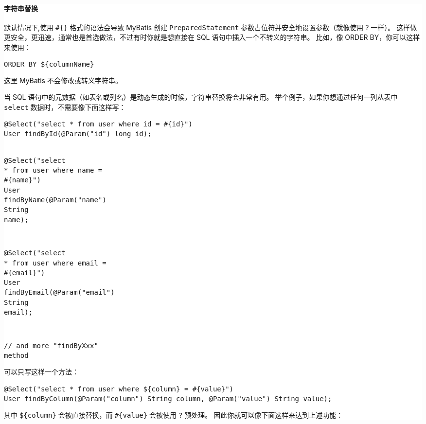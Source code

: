         
<div class="section">
<h4><a name="a.E5.AD.97.E7.AC.A6.E4.B8.B2.E6.9B.BF.E6.8D.A2"></a>
          字符串替换
        </h4>

	      
<p>
          默认情况下,使用 <tt>#{}</tt>
          格式的语法会导致 MyBatis 创建 <tt>PreparedStatement</tt>
          参数占位符并安全地设置参数（就像使用 ? 一样）。
          这样做更安全，更迅速，通常也是首选做法，不过有时你就是想直接在 SQL 语句中插入一个不转义的字符串。
          比如，像 ORDER BY，你可以这样来使用：
        </p>

        
<div class="source"><pre class="prettyprint"><span class="pln">ORDER BY $</span><span class="pun">{</span><span class="pln">columnName</span><span class="pun">}</span></pre></div>

        
<p>这里 MyBatis 不会修改或转义字符串。</p>

        
<p>
          当 SQL 语句中的元数据（如表名或列名）是动态生成的时候，字符串替换将会非常有用。
          举个例子，如果你想通过任何一列从表中 <tt>select</tt> 数据时，不需要像下面这样写：
          </p>
<div class="source"><pre class="prettyprint"><span class="lit">@Select</span><span class="pun">(</span><span class="str">"select * from user where id = #{id}"</span><span class="pun">)</span><span class="pln">
</span><span class="typ">User</span><span class="pln"> findById</span><span class="pun">(</span><span class="lit">@Param</span><span class="pun">(</span><span class="str">"id"</span><span class="pun">)</span><span class="pln"> </span><span class="kwd">long</span><span class="pln"> id</span><span class="pun">);</span><span class="pln">

</span><span class="lit">@Select</span><span class="pun">(</span><span class="str">"select * from user where name = #{name}"</span><span class="pun">)</span><span class="pln">
</span><span class="typ">User</span><span class="pln"> findByName</span><span class="pun">(</span><span class="lit">@Param</span><span class="pun">(</span><span class="str">"name"</span><span class="pun">)</span><span class="pln"> </span><span class="typ">String</span><span class="pln"> name</span><span class="pun">);</span><span class="pln">

</span><span class="lit">@Select</span><span class="pun">(</span><span class="str">"select * from user where email = #{email}"</span><span class="pun">)</span><span class="pln">
</span><span class="typ">User</span><span class="pln"> findByEmail</span><span class="pun">(</span><span class="lit">@Param</span><span class="pun">(</span><span class="str">"email"</span><span class="pun">)</span><span class="pln"> </span><span class="typ">String</span><span class="pln"> email</span><span class="pun">);</span><span class="pln">

</span><span class="com">// and more "findByXxx" method</span></pre></div>
          可以只写这样一个方法：
          
<div class="source"><pre class="prettyprint"><span class="lit">@Select</span><span class="pun">(</span><span class="str">"select * from user where ${column} = #{value}"</span><span class="pun">)</span><span class="pln">
</span><span class="typ">User</span><span class="pln"> findByColumn</span><span class="pun">(</span><span class="lit">@Param</span><span class="pun">(</span><span class="str">"column"</span><span class="pun">)</span><span class="pln"> </span><span class="typ">String</span><span class="pln"> column</span><span class="pun">,</span><span class="pln"> </span><span class="lit">@Param</span><span class="pun">(</span><span class="str">"value"</span><span class="pun">)</span><span class="pln"> </span><span class="typ">String</span><span class="pln"> value</span><span class="pun">);</span></pre></div>
          其中 <tt>${column}</tt> 会被直接替换，而 <tt>#{value}</tt> 会被使用 <tt>?</tt> 预处理。
          因此你就可以像下面这样来达到上述功能：
          